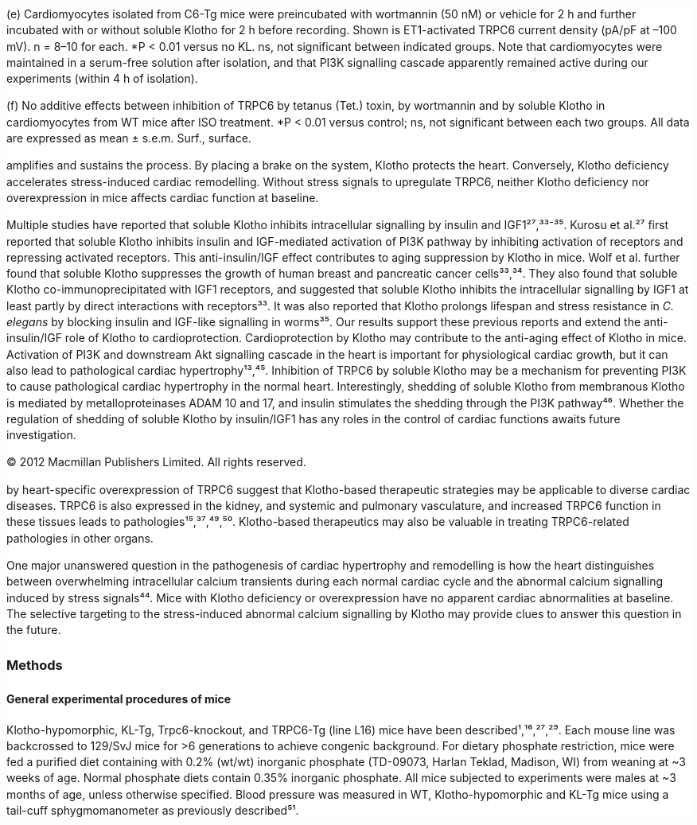 (e) Cardiomyocytes isolated from C6-Tg mice were preincubated with wortmannin (50 nM) or vehicle for 2 h and further incubated with or without soluble Klotho for 2 h before recording. Shown is ET1-activated TRPC6 current density (pA/pF at –100 mV). n = 8–10 for each. *P < 0.01 versus no KL. ns, not significant between indicated groups. Note that cardiomyocytes were maintained in a serum-free solution after isolation, and that PI3K signalling cascade apparently remained active during our experiments (within 4 h of isolation).

(f) No additive effects between inhibition of TRPC6 by tetanus (Tet.) toxin, by wortmannin and by soluble Klotho in cardiomyocytes from WT mice after ISO treatment. *P < 0.01 versus control; ns, not significant between each two groups. All data are expressed as mean ± s.e.m. Surf., surface.

amplifies and sustains the process. By placing a brake on the system, Klotho protects the heart. Conversely, Klotho deficiency accelerates stress-induced cardiac remodelling. Without stress signals to upregulate TRPC6, neither Klotho deficiency nor overexpression in mice affects cardiac function at baseline.

Multiple studies have reported that soluble Klotho inhibits intracellular signalling by insulin and IGF1²⁷,³³⁻³⁵. Kurosu et al.²⁷ first reported that soluble Klotho inhibits insulin and IGF-mediated activation of PI3K pathway by inhibiting activation of receptors and repressing activated receptors. This anti-insulin/IGF effect contributes to aging suppression by Klotho in mice. Wolf et al. further found that soluble Klotho suppresses the growth of human breast and pancreatic cancer cells³³,³⁴. They also found that soluble Klotho co-immunoprecipitated with IGF1 receptors, and suggested that soluble Klotho inhibits the intracellular signalling by IGF1 at least partly by direct interactions with receptors³³. It was also reported that Klotho prolongs lifespan and stress resistance in *C. elegans* by blocking insulin and IGF-like signalling in worms³⁵. Our results support these previous reports and extend the anti-insulin/IGF role of Klotho to cardioprotection. Cardioprotection by Klotho may contribute to the anti-aging effect of Klotho in mice. Activation of PI3K and downstream Akt signalling cascade in the heart is important for physiological cardiac growth, but it can also lead to pathological cardiac hypertrophy¹³,⁴⁵. Inhibition of TRPC6 by soluble Klotho may be a mechanism for preventing PI3K to cause pathological cardiac hypertrophy in the normal heart. Interestingly, shedding of soluble Klotho from membranous Klotho is mediated by metalloproteinases ADAM 10 and 17, and insulin stimulates the shedding through the PI3K pathway⁴⁶. Whether the regulation of shedding of soluble Klotho by insulin/IGF1 has any roles in the control of cardiac functions awaits future investigation.

© 2012 Macmillan Publishers Limited. All rights reserved.

by heart-specific overexpression of TRPC6 suggest that Klotho-based therapeutic strategies may be applicable to diverse cardiac diseases. TRPC6 is also expressed in the kidney, and systemic and pulmonary vasculature, and increased TRPC6 function in these tissues leads to pathologies¹⁵,³⁷,⁴⁹,⁵⁰. Klotho-based therapeutics may also be valuable in treating TRPC6-related pathologies in other organs.

One major unanswered question in the pathogenesis of cardiac hypertrophy and remodelling is how the heart distinguishes between overwhelming intracellular calcium transients during each normal cardiac cycle and the abnormal calcium signalling induced by stress signals⁴⁴. Mice with Klotho deficiency or overexpression have no apparent cardiac abnormalities at baseline. The selective targeting to the stress-induced abnormal calcium signalling by Klotho may provide clues to answer this question in the future.

### Methods

#### General experimental procedures of mice
Klotho-hypomorphic, KL-Tg, Trpc6-knockout, and TRPC6-Tg (line L16) mice have been described¹,¹⁶,²⁷,²⁹. Each mouse line was backcrossed to 129/SvJ mice for >6 generations to achieve congenic background. For dietary phosphate restriction, mice were fed a purified diet containing with 0.2% (wt/wt) inorganic phosphate (TD-09073, Harlan Teklad, Madison, WI) from weaning at ~3 weeks of age. Normal phosphate diets contain 0.35% inorganic phosphate. All mice subjected to experiments were males at ~3 months of age, unless otherwise specified. Blood pressure was measured in WT, Klotho-hypomorphic and KL-Tg mice using a tail-cuff sphygmomanometer as previously described⁵¹.
